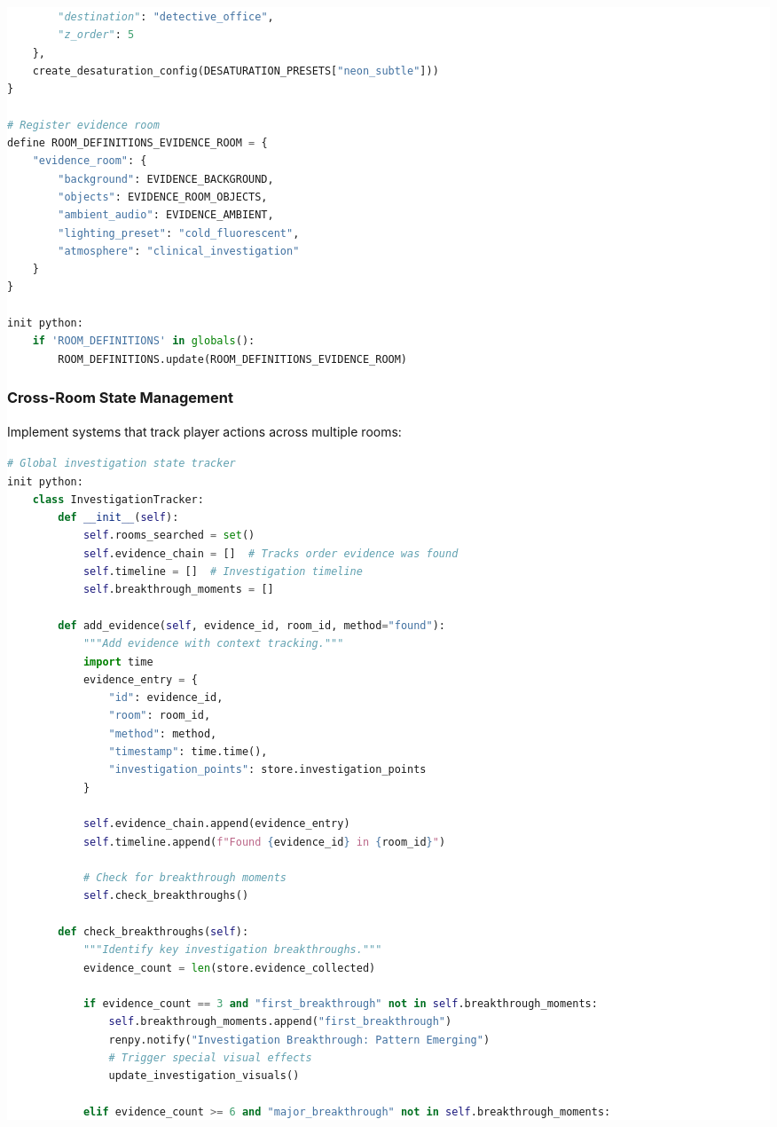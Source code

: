 ```python
        "destination": "detective_office",
        "z_order": 5
    },
    create_desaturation_config(DESATURATION_PRESETS["neon_subtle"]))
}

# Register evidence room
define ROOM_DEFINITIONS_EVIDENCE_ROOM = {
    "evidence_room": {
        "background": EVIDENCE_BACKGROUND,
        "objects": EVIDENCE_ROOM_OBJECTS,
        "ambient_audio": EVIDENCE_AMBIENT,
        "lighting_preset": "cold_fluorescent",
        "atmosphere": "clinical_investigation"
    }
}

init python:
    if 'ROOM_DEFINITIONS' in globals():
        ROOM_DEFINITIONS.update(ROOM_DEFINITIONS_EVIDENCE_ROOM)
```

### Cross-Room State Management

Implement systems that track player actions across multiple rooms:

```python
# Global investigation state tracker
init python:
    class InvestigationTracker:
        def __init__(self):
            self.rooms_searched = set()
            self.evidence_chain = []  # Tracks order evidence was found
            self.timeline = []  # Investigation timeline
            self.breakthrough_moments = []
        
        def add_evidence(self, evidence_id, room_id, method="found"):
            """Add evidence with context tracking."""
            import time
            evidence_entry = {
                "id": evidence_id,
                "room": room_id,
                "method": method,
                "timestamp": time.time(),
                "investigation_points": store.investigation_points
            }
            
            self.evidence_chain.append(evidence_entry)
            self.timeline.append(f"Found {evidence_id} in {room_id}")
            
            # Check for breakthrough moments
            self.check_breakthroughs()
        
        def check_breakthroughs(self):
            """Identify key investigation breakthroughs."""
            evidence_count = len(store.evidence_collected)
            
            if evidence_count == 3 and "first_breakthrough" not in self.breakthrough_moments:
                self.breakthrough_moments.append("first_breakthrough")
                renpy.notify("Investigation Breakthrough: Pattern Emerging")
                # Trigger special visual effects
                update_investigation_visuals()
            
            elif evidence_count >= 6 and "major_breakthrough" not in self.breakthrough_moments:
```